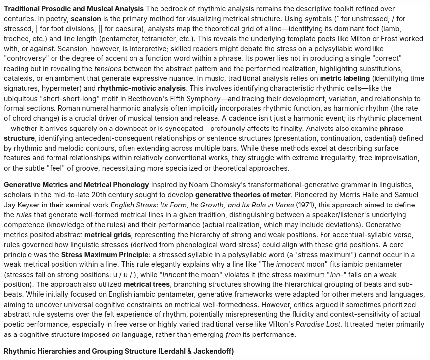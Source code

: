 **Traditional Prosodic and Musical Analysis**
The bedrock of rhythmic analysis remains the descriptive toolkit refined over centuries. In poetry, **scansion** is the primary method for visualizing metrical structure. Using symbols (˘ for unstressed, / for stressed, | for foot divisions, || for caesura), analysts map the theoretical grid of a line—identifying its dominant foot (iamb, trochee, etc.) and line length (pentameter, tetrameter, etc.). This reveals the underlying template poets like Milton or Frost worked with, or against. Scansion, however, is interpretive; skilled readers might debate the stress on a polysyllabic word like "con*tro*ver*sy*" or the degree of accent on a function word within a phrase. Its power lies not in producing a single "correct" reading but in revealing the *tensions* between the abstract pattern and the performed realization, highlighting substitutions, catalexis, or enjambment that generate expressive nuance. In music, traditional analysis relies on **metric labeling** (identifying time signatures, hypermeter) and **rhythmic-motivic analysis**. This involves identifying characteristic rhythmic cells—like the ubiquitous "short-short-long" motif in Beethoven's Fifth Symphony—and tracing their development, variation, and relationship to formal sections. Roman numeral harmonic analysis often implicitly incorporates rhythmic function, as harmonic rhythm (the rate of chord change) is a crucial driver of musical tension and release. A cadence isn't just a harmonic event; its rhythmic placement—whether it arrives squarely on a downbeat or is syncopated—profoundly affects its finality. Analysts also examine **phrase structure**, identifying antecedent-consequent relationships or sentence structures (presentation, continuation, cadential) defined by rhythmic and melodic contours, often extending across multiple bars. While these methods excel at describing surface features and formal relationships within relatively conventional works, they struggle with extreme irregularity, free improvisation, or the subtle "feel" of groove, necessitating more specialized or theoretical approaches.

**Generative Metrics and Metrical Phonology**
Inspired by Noam Chomsky's transformational-generative grammar in linguistics, scholars in the mid-to-late 20th century sought to develop **generative theories of meter**. Pioneered by Morris Halle and Samuel Jay Keyser in their seminal work *English Stress: Its Form, Its Growth, and Its Role in Verse* (1971), this approach aimed to define the *rules* that generate well-formed metrical lines in a given tradition, distinguishing between a speaker/listener's underlying competence (knowledge of the rules) and their performance (actual realization, which may include deviations). Generative metrics posited abstract **metrical grids**, representing the hierarchy of strong and weak positions. For accentual-syllabic verse, rules governed how linguistic stresses (derived from phonological word stress) could align with these grid positions. A core principle was the **Stress Maximum Principle**: a stressed syllable in a polysyllabic word (a "stress maximum") cannot occur in a weak metrical position within a line. This rule elegantly explains why a line like "The *in*no*cent* moon" fits iambic pentameter (stresses fall on strong positions: u / u / ), while "*Inn*cent the moon" violates it (the stress maximum "*Inn*-" falls on a weak position). The approach also utilized **metrical trees**, branching structures showing the hierarchical grouping of beats and sub-beats. While initially focused on English iambic pentameter, generative frameworks were adapted for other meters and languages, aiming to uncover universal cognitive constraints on metrical well-formedness. However, critics argued it sometimes prioritized abstract rule systems over the felt experience of rhythm, potentially misrepresenting the fluidity and context-sensitivity of actual poetic performance, especially in free verse or highly varied traditional verse like Milton's *Paradise Lost*. It treated meter primarily as a cognitive structure imposed *on* language, rather than emerging *from* its performance.

**Rhythmic Hierarchies and Grouping Structure (Lerdahl & Jackendoff)**